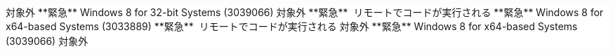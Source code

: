 </td>
<td style="border:1px solid black;">
対象外

</td>
<td style="border:1px solid black;">
**緊急**

</td>
</tr>
<tr>
<td style="border:1px solid black;" colspan="2">
Windows 8 for 32-bit Systems  
(3039066)

</td>
<td style="border:1px solid black;">
対象外

</td>
<td style="border:1px solid black;">
**緊急**   
リモートでコードが実行される

</td>
<td style="border:1px solid black;">
**緊急**

</td>
</tr>
<tr>
<td style="border:1px solid black;" colspan="2">
Windows 8 for x64-based Systems  
(3033889)

</td>
<td style="border:1px solid black;">
**緊急**   
リモートでコードが実行される

</td>
<td style="border:1px solid black;">
対象外

</td>
<td style="border:1px solid black;">
**緊急**

</td>
</tr>
<tr>
<td style="border:1px solid black;" colspan="2">
Windows 8 for x64-based Systems  
(3039066)

</td>
<td style="border:1px solid black;">
対象外

